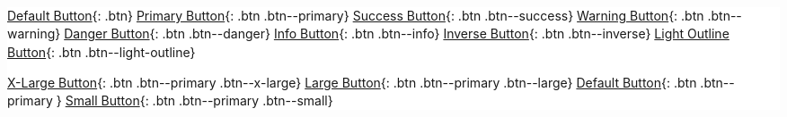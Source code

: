 [Default Button](#){: .btn}
[Primary Button](#){: .btn .btn--primary}
[Success Button](#){: .btn .btn--success}
[Warning Button](#){: .btn .btn--warning}
[Danger Button](#){: .btn .btn--danger}
[Info Button](#){: .btn .btn--info}
[Inverse Button](#){: .btn .btn--inverse}
[Light Outline Button](#){: .btn .btn--light-outline}



[X-Large Button](#){: .btn .btn--primary .btn--x-large}
[Large Button](#){: .btn .btn--primary .btn--large}
[Default Button](#){: .btn .btn--primary }
[Small Button](#){: .btn .btn--primary .btn--small}
